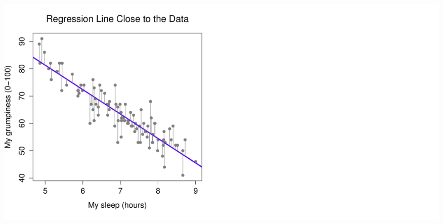 <img src="images/13-regression/good-regression-line.jpg" alt="Regression lines and residuals" width="49%" />